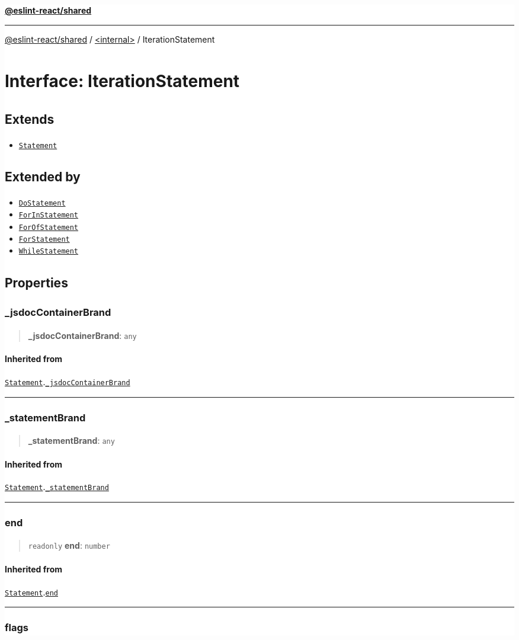 [**@eslint-react/shared**](../../README.md)

***

[@eslint-react/shared](../../README.md) / [\<internal\>](../README.md) / IterationStatement

# Interface: IterationStatement

## Extends

- [`Statement`](Statement.md)

## Extended by

- [`DoStatement`](DoStatement.md)
- [`ForInStatement`](ForInStatement-1.md)
- [`ForOfStatement`](ForOfStatement-1.md)
- [`ForStatement`](ForStatement-1.md)
- [`WhileStatement`](WhileStatement-1.md)

## Properties

### \_jsdocContainerBrand

> **\_jsdocContainerBrand**: `any`

#### Inherited from

[`Statement`](Statement.md).[`_jsdocContainerBrand`](Statement.md#_jsdoccontainerbrand)

***

### \_statementBrand

> **\_statementBrand**: `any`

#### Inherited from

[`Statement`](Statement.md).[`_statementBrand`](Statement.md#_statementbrand)

***

### end

> `readonly` **end**: `number`

#### Inherited from

[`Statement`](Statement.md).[`end`](Statement.md#end)

***

### flags
